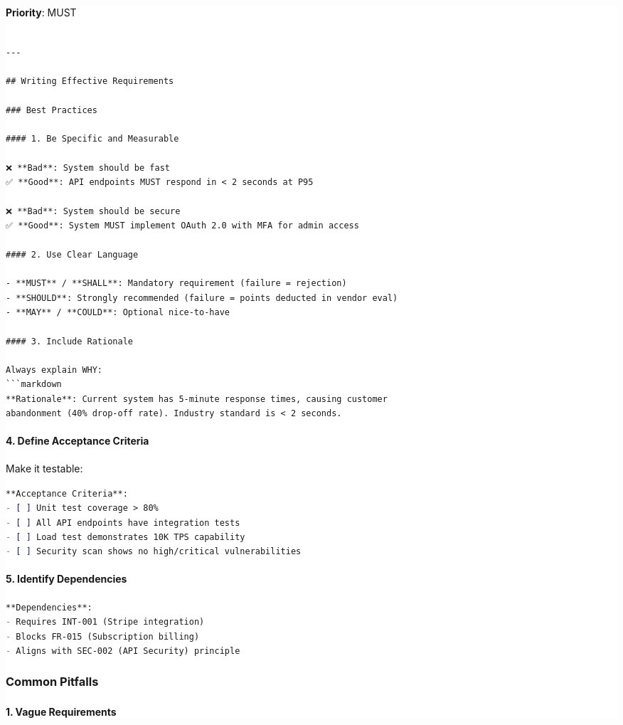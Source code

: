 **Priority**: MUST
```

---

## Writing Effective Requirements

### Best Practices

#### 1. Be Specific and Measurable

❌ **Bad**: System should be fast
✅ **Good**: API endpoints MUST respond in < 2 seconds at P95

❌ **Bad**: System should be secure
✅ **Good**: System MUST implement OAuth 2.0 with MFA for admin access

#### 2. Use Clear Language

- **MUST** / **SHALL**: Mandatory requirement (failure = rejection)
- **SHOULD**: Strongly recommended (failure = points deducted in vendor eval)
- **MAY** / **COULD**: Optional nice-to-have

#### 3. Include Rationale

Always explain WHY:
```markdown
**Rationale**: Current system has 5-minute response times, causing customer
abandonment (40% drop-off rate). Industry standard is < 2 seconds.
```

#### 4. Define Acceptance Criteria

Make it testable:
```markdown
**Acceptance Criteria**:
- [ ] Unit test coverage > 80%
- [ ] All API endpoints have integration tests
- [ ] Load test demonstrates 10K TPS capability
- [ ] Security scan shows no high/critical vulnerabilities
```

#### 5. Identify Dependencies

```markdown
**Dependencies**:
- Requires INT-001 (Stripe integration)
- Blocks FR-015 (Subscription billing)
- Aligns with SEC-002 (API Security) principle
```

### Common Pitfalls

#### 1. Vague Requirements
